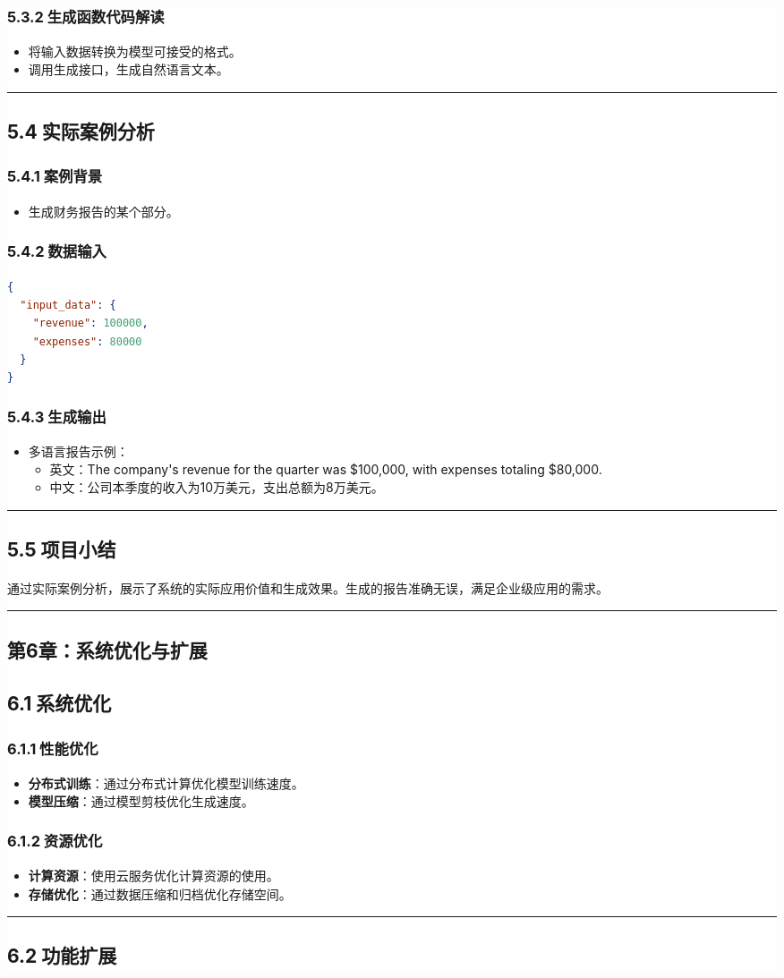 ### 5.3.2 生成函数代码解读
- 将输入数据转换为模型可接受的格式。
- 调用生成接口，生成自然语言文本。

---

## 5.4 实际案例分析

### 5.4.1 案例背景
- 生成财务报告的某个部分。

### 5.4.2 数据输入
```json
{
  "input_data": {
    "revenue": 100000,
    "expenses": 80000
  }
}
```

### 5.4.3 生成输出
- 多语言报告示例：
  - 英文：The company's revenue for the quarter was $100,000, with expenses totaling $80,000.
  - 中文：公司本季度的收入为10万美元，支出总额为8万美元。

---

## 5.5 项目小结
通过实际案例分析，展示了系统的实际应用价值和生成效果。生成的报告准确无误，满足企业级应用的需求。

---

## 第6章：系统优化与扩展

## 6.1 系统优化

### 6.1.1 性能优化
- **分布式训练**：通过分布式计算优化模型训练速度。
- **模型压缩**：通过模型剪枝优化生成速度。

### 6.1.2 资源优化
- **计算资源**：使用云服务优化计算资源的使用。
- **存储优化**：通过数据压缩和归档优化存储空间。

---

## 6.2 功能扩展
